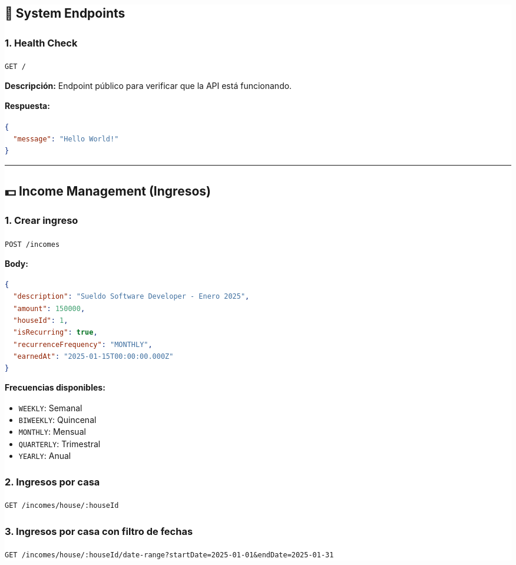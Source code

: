 
## 🔧 **System Endpoints**

### 1. Health Check
```http
GET /
```
**Descripción:** Endpoint público para verificar que la API está funcionando.

**Respuesta:**
```json
{
  "message": "Hello World!"
}
```

---

## 💵 **Income Management (Ingresos)**

### 1. Crear ingreso
```http
POST /incomes
```
**Body:**
```json
{
  "description": "Sueldo Software Developer - Enero 2025",
  "amount": 150000,
  "houseId": 1,
  "isRecurring": true,
  "recurrenceFrequency": "MONTHLY",
  "earnedAt": "2025-01-15T00:00:00.000Z"
}
```

**Frecuencias disponibles:**
- `WEEKLY`: Semanal
- `BIWEEKLY`: Quincenal
- `MONTHLY`: Mensual
- `QUARTERLY`: Trimestral
- `YEARLY`: Anual

### 2. Ingresos por casa
```http
GET /incomes/house/:houseId
```

### 3. Ingresos por casa con filtro de fechas
```http
GET /incomes/house/:houseId/date-range?startDate=2025-01-01&endDate=2025-01-31
```
